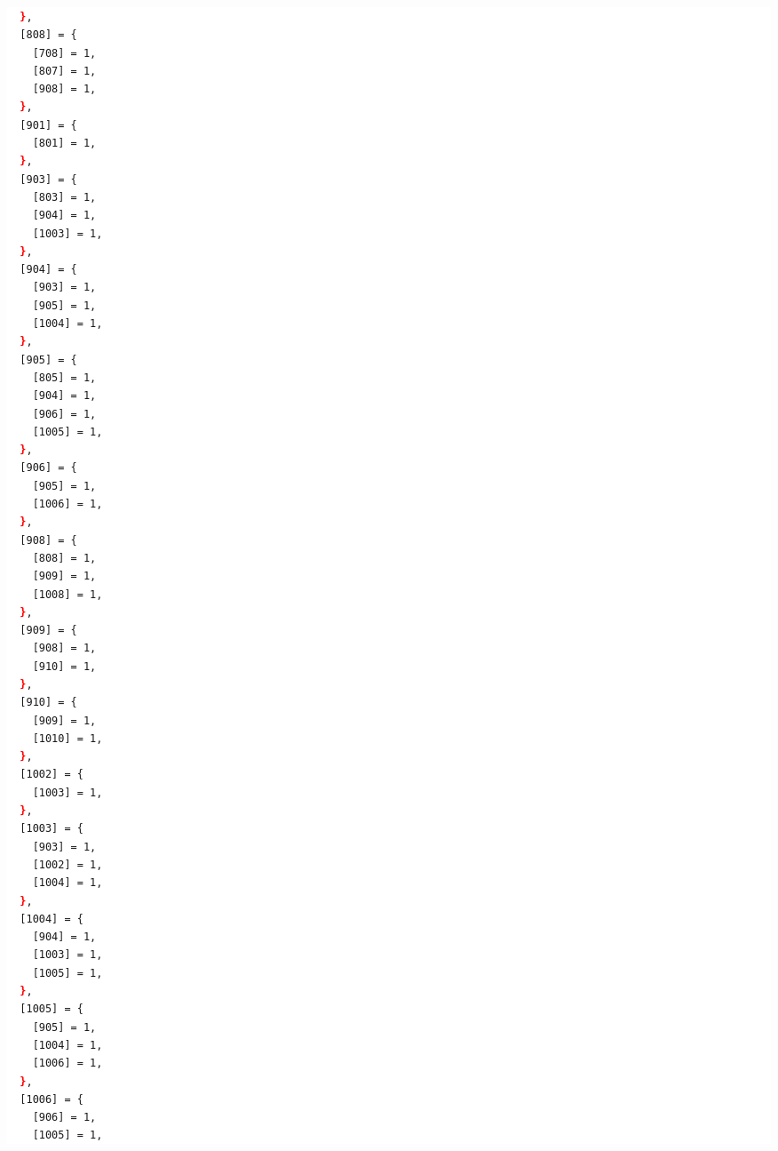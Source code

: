 ```bash
  },
  [808] = {
    [708] = 1,
    [807] = 1,
    [908] = 1,
  },
  [901] = {
    [801] = 1,
  },
  [903] = {
    [803] = 1,
    [904] = 1,
    [1003] = 1,
  },
  [904] = {
    [903] = 1,
    [905] = 1,
    [1004] = 1,
  },
  [905] = {
    [805] = 1,
    [904] = 1,
    [906] = 1,
    [1005] = 1,
  },
  [906] = {
    [905] = 1,
    [1006] = 1,
  },
  [908] = {
    [808] = 1,
    [909] = 1,
    [1008] = 1,
  },
  [909] = {
    [908] = 1,
    [910] = 1,
  },
  [910] = {
    [909] = 1,
    [1010] = 1,
  },
  [1002] = {
    [1003] = 1,
  },
  [1003] = {
    [903] = 1,
    [1002] = 1,
    [1004] = 1,
  },
  [1004] = {
    [904] = 1,
    [1003] = 1,
    [1005] = 1,
  },
  [1005] = {
    [905] = 1,
    [1004] = 1,
    [1006] = 1,
  },
  [1006] = {
    [906] = 1,
    [1005] = 1,
```